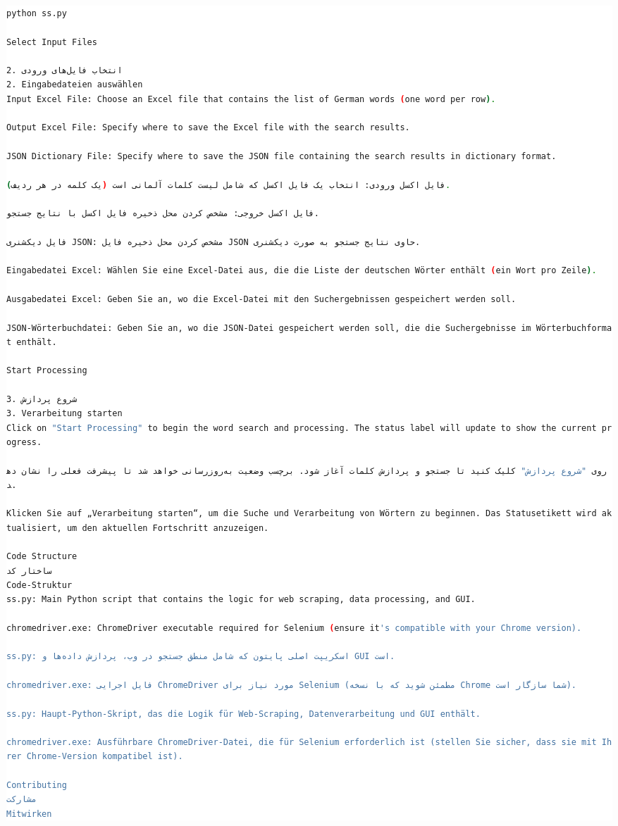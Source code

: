 ```bash
python ss.py

Select Input Files

2. انتخاب فایل‌های ورودی
2. Eingabedateien auswählen
Input Excel File: Choose an Excel file that contains the list of German words (one word per row).

Output Excel File: Specify where to save the Excel file with the search results.

JSON Dictionary File: Specify where to save the JSON file containing the search results in dictionary format.

فایل اکسل ورودی: انتخاب یک فایل اکسل که شامل لیست کلمات آلمانی است (یک کلمه در هر ردیف).

فایل اکسل خروجی: مشخص کردن محل ذخیره فایل اکسل با نتایج جستجو.

فایل دیکشنری JSON: مشخص کردن محل ذخیره فایل JSON حاوی نتایج جستجو به صورت دیکشنری.

Eingabedatei Excel: Wählen Sie eine Excel-Datei aus, die die Liste der deutschen Wörter enthält (ein Wort pro Zeile).

Ausgabedatei Excel: Geben Sie an, wo die Excel-Datei mit den Suchergebnissen gespeichert werden soll.

JSON-Wörterbuchdatei: Geben Sie an, wo die JSON-Datei gespeichert werden soll, die die Suchergebnisse im Wörterbuchformat enthält.

Start Processing

3. شروع پردازش
3. Verarbeitung starten
Click on "Start Processing" to begin the word search and processing. The status label will update to show the current progress.

روی "شروع پردازش" کلیک کنید تا جستجو و پردازش کلمات آغاز شود. برچسب وضعیت به‌روزرسانی خواهد شد تا پیشرفت فعلی را نشان دهد.

Klicken Sie auf „Verarbeitung starten“, um die Suche und Verarbeitung von Wörtern zu beginnen. Das Statusetikett wird aktualisiert, um den aktuellen Fortschritt anzuzeigen.

Code Structure
ساختار کد
Code-Struktur
ss.py: Main Python script that contains the logic for web scraping, data processing, and GUI.

chromedriver.exe: ChromeDriver executable required for Selenium (ensure it's compatible with your Chrome version).

ss.py: اسکریپت اصلی پایتون که شامل منطق جستجو در وب، پردازش داده‌ها و GUI است.

chromedriver.exe: فایل اجرایی ChromeDriver مورد نیاز برای Selenium (مطمئن شوید که با نسخه Chrome شما سازگار است).

ss.py: Haupt-Python-Skript, das die Logik für Web-Scraping, Datenverarbeitung und GUI enthält.

chromedriver.exe: Ausführbare ChromeDriver-Datei, die für Selenium erforderlich ist (stellen Sie sicher, dass sie mit Ihrer Chrome-Version kompatibel ist).

Contributing
مشارکت
Mitwirken
```
